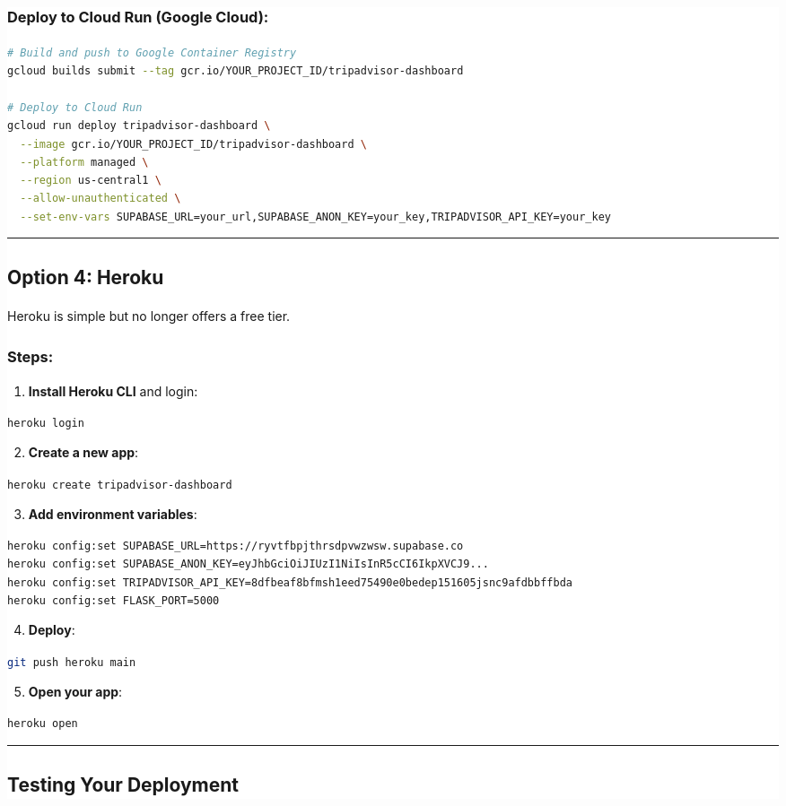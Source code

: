 ### Deploy to Cloud Run (Google Cloud):

```bash
# Build and push to Google Container Registry
gcloud builds submit --tag gcr.io/YOUR_PROJECT_ID/tripadvisor-dashboard

# Deploy to Cloud Run
gcloud run deploy tripadvisor-dashboard \
  --image gcr.io/YOUR_PROJECT_ID/tripadvisor-dashboard \
  --platform managed \
  --region us-central1 \
  --allow-unauthenticated \
  --set-env-vars SUPABASE_URL=your_url,SUPABASE_ANON_KEY=your_key,TRIPADVISOR_API_KEY=your_key
```

---

## Option 4: Heroku

Heroku is simple but no longer offers a free tier.

### Steps:

1. **Install Heroku CLI** and login:
```bash
heroku login
```

2. **Create a new app**:
```bash
heroku create tripadvisor-dashboard
```

3. **Add environment variables**:
```bash
heroku config:set SUPABASE_URL=https://ryvtfbpjthrsdpvwzwsw.supabase.co
heroku config:set SUPABASE_ANON_KEY=eyJhbGciOiJIUzI1NiIsInR5cCI6IkpXVCJ9...
heroku config:set TRIPADVISOR_API_KEY=8dfbeaf8bfmsh1eed75490e0bedep151605jsnc9afdbbffbda
heroku config:set FLASK_PORT=5000
```

4. **Deploy**:
```bash
git push heroku main
```

5. **Open your app**:
```bash
heroku open
```

---

## Testing Your Deployment
